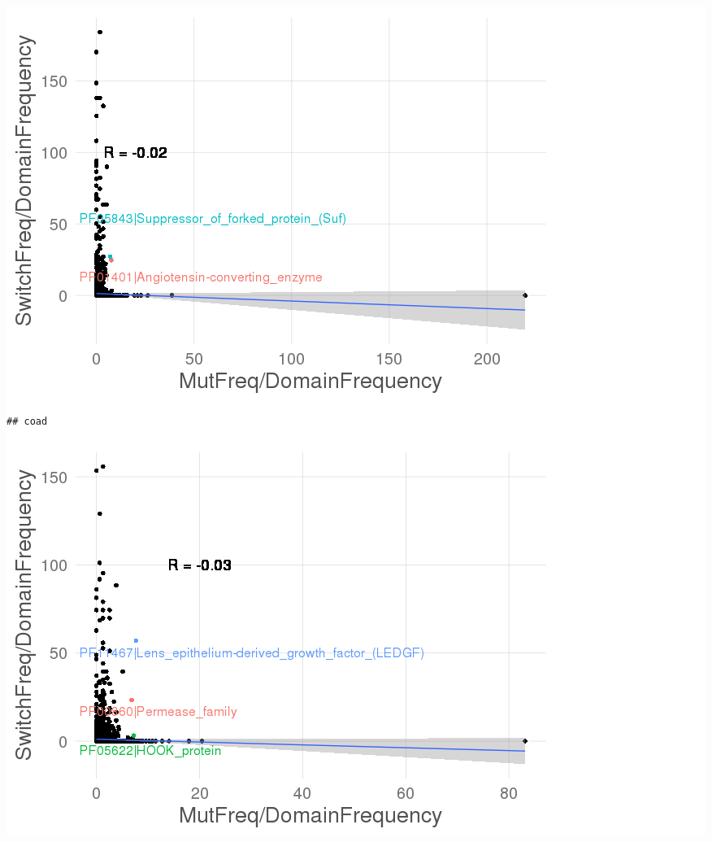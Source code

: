 ![](20151009_domain_ranking_files/figure-markdown_github/tumor_mutVsSwitch-1.png)

    ## coad

![](20151009_domain_ranking_files/figure-markdown_github/tumor_mutVsSwitch-2.png)

